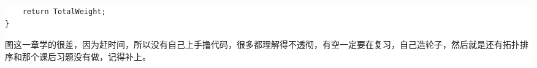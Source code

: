 	    return TotalWeight;
	}

图这一章学的很差，因为赶时间，所以没有自己上手撸代码，很多都理解得不透彻，有空一定要在复习，自己造轮子，然后就是还有拓扑排序和那个课后习题没有做，记得补上。


